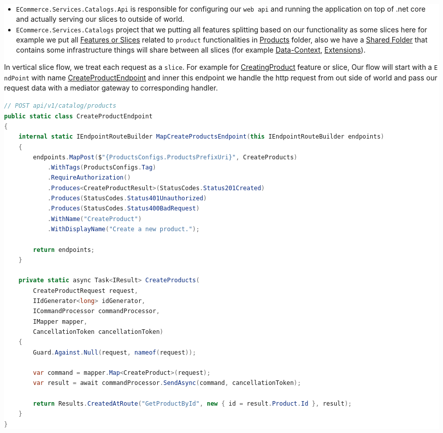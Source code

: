- `ECommerce.Services.Catalogs.Api` is responsible for configuring our `web api` and running the application on top of .net core and actually serving our slices to outside of world.
- `ECommerce.Services.Catalogs` project that we putting all features splitting based on our functionality as some slices here for example we put all [Features or Slices](src/Services/ECommerce.Services.Catalogs/ECommerce.Services.Catalogs/Products/Features/) related to `product` functionalities in [Products](src/Services/ECommerce.Services.Catalogs/ECommerce.Services.Catalogs/Products/) folder, also we have a [Shared Folder](src/Services/ECommerce.Services.Catalogs/ECommerce.Services.Catalogs/Shared/) that contains some infrastructure things will share between all slices (for example [Data-Context](src/Services/ECommerce.Services.Catalogs/ECommerce.Services.Catalogs/Shared/Data/CatalogDbContext.cs), [Extensions](src/Services/ECommerce.Services.Catalogs/ECommerce.Services.Catalogs/Shared/Extensions)). 

In vertical slice flow, we treat each request as a `slice`. For example for [CreatingProduct](src/Services/ECommerce.Services.Catalogs/ECommerce.Services.Catalogs/Products/Features/CreatingProduct/) feature or slice, Our flow will start with a `EndPoint` with name [CreateProductEndpoint](src/Services/ECommerce.Services.Catalogs/ECommerce.Services.Catalogs/Products/Features/CreatingProduct/CreateProductEndpoint.cs) and inner this endpoint we handle the http request from out side of world and pass our request data with a mediator gateway to corresponding handler.

``` csharp
// POST api/v1/catalog/products
public static class CreateProductEndpoint
{
    internal static IEndpointRouteBuilder MapCreateProductsEndpoint(this IEndpointRouteBuilder endpoints)
    {
        endpoints.MapPost($"{ProductsConfigs.ProductsPrefixUri}", CreateProducts)
            .WithTags(ProductsConfigs.Tag)
            .RequireAuthorization()
            .Produces<CreateProductResult>(StatusCodes.Status201Created)
            .Produces(StatusCodes.Status401Unauthorized)
            .Produces(StatusCodes.Status400BadRequest)
            .WithName("CreateProduct")
            .WithDisplayName("Create a new product.");

        return endpoints;
    }

    private static async Task<IResult> CreateProducts(
        CreateProductRequest request,
        IIdGenerator<long> idGenerator,
        ICommandProcessor commandProcessor,
        IMapper mapper,
        CancellationToken cancellationToken)
    {
        Guard.Against.Null(request, nameof(request));

        var command = mapper.Map<CreateProduct>(request);
        var result = await commandProcessor.SendAsync(command, cancellationToken);

        return Results.CreatedAtRoute("GetProductById", new { id = result.Product.Id }, result);
    }
}
```
